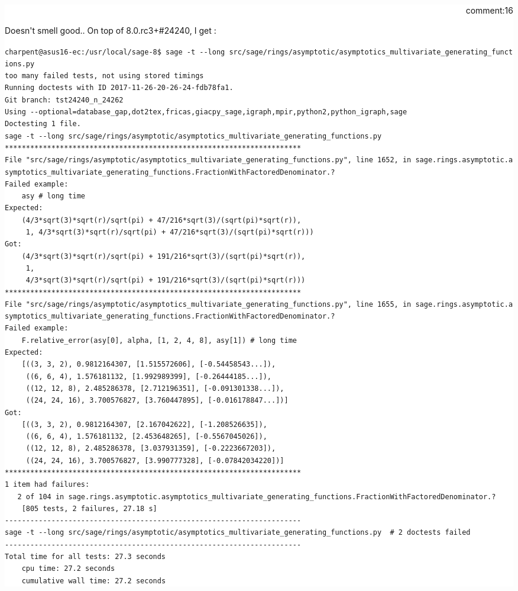 <div id="comment:16" align="right">comment:16</div>

Doesn't smell good.. On top of 8.0.rc3+#24240, I get :

```
charpent@asus16-ec:/usr/local/sage-8$ sage -t --long src/sage/rings/asymptotic/asymptotics_multivariate_generating_functions.py
too many failed tests, not using stored timings
Running doctests with ID 2017-11-26-20-26-24-fdb78fa1.
Git branch: tst24240_n_24262
Using --optional=database_gap,dot2tex,fricas,giacpy_sage,igraph,mpir,python2,python_igraph,sage
Doctesting 1 file.
sage -t --long src/sage/rings/asymptotic/asymptotics_multivariate_generating_functions.py
**********************************************************************
File "src/sage/rings/asymptotic/asymptotics_multivariate_generating_functions.py", line 1652, in sage.rings.asymptotic.asymptotics_multivariate_generating_functions.FractionWithFactoredDenominator.?
Failed example:
    asy # long time
Expected:
    (4/3*sqrt(3)*sqrt(r)/sqrt(pi) + 47/216*sqrt(3)/(sqrt(pi)*sqrt(r)),
     1, 4/3*sqrt(3)*sqrt(r)/sqrt(pi) + 47/216*sqrt(3)/(sqrt(pi)*sqrt(r)))
Got:
    (4/3*sqrt(3)*sqrt(r)/sqrt(pi) + 191/216*sqrt(3)/(sqrt(pi)*sqrt(r)),
     1,
     4/3*sqrt(3)*sqrt(r)/sqrt(pi) + 191/216*sqrt(3)/(sqrt(pi)*sqrt(r)))
**********************************************************************
File "src/sage/rings/asymptotic/asymptotics_multivariate_generating_functions.py", line 1655, in sage.rings.asymptotic.asymptotics_multivariate_generating_functions.FractionWithFactoredDenominator.?
Failed example:
    F.relative_error(asy[0], alpha, [1, 2, 4, 8], asy[1]) # long time
Expected:
    [((3, 3, 2), 0.9812164307, [1.515572606], [-0.54458543...]),
     ((6, 6, 4), 1.576181132, [1.992989399], [-0.26444185...]),
     ((12, 12, 8), 2.485286378, [2.712196351], [-0.091301338...]),
     ((24, 24, 16), 3.700576827, [3.760447895], [-0.016178847...])]
Got:
    [((3, 3, 2), 0.9812164307, [2.167042622], [-1.208526635]),
     ((6, 6, 4), 1.576181132, [2.453648265], [-0.5567045026]),
     ((12, 12, 8), 2.485286378, [3.037931359], [-0.2223667203]),
     ((24, 24, 16), 3.700576827, [3.990777328], [-0.07842034220])]
**********************************************************************
1 item had failures:
   2 of 104 in sage.rings.asymptotic.asymptotics_multivariate_generating_functions.FractionWithFactoredDenominator.?
    [805 tests, 2 failures, 27.18 s]
----------------------------------------------------------------------
sage -t --long src/sage/rings/asymptotic/asymptotics_multivariate_generating_functions.py  # 2 doctests failed
----------------------------------------------------------------------
Total time for all tests: 27.3 seconds
    cpu time: 27.2 seconds
    cumulative wall time: 27.2 seconds
```
